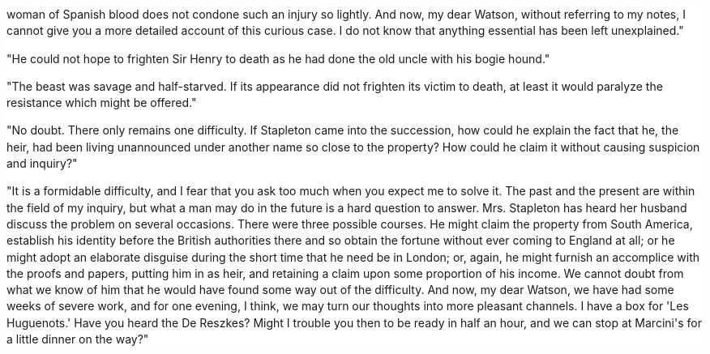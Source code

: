 woman of Spanish blood does not condone such an injury so
lightly. And now, my dear Watson, without referring to my notes,
I cannot give you a more detailed account of this curious case. I
do not know that anything essential has been left unexplained."

"He could not hope to frighten Sir Henry to death as he had done
the old uncle with his bogie hound."

"The beast was savage and half-starved. If its appearance did not
frighten its victim to death, at least it would paralyze the
resistance which might be offered."

"No doubt. There only remains one difficulty. If Stapleton came
into the succession, how could he explain the fact that he, the
heir, had been living unannounced under another name so close to
the property? How could he claim it without causing suspicion and
inquiry?"

"It is a formidable difficulty, and I fear that you ask too much
when you expect me to solve it. The past and the present are
within the field of my inquiry, but what a man may do in the
future is a hard question to answer. Mrs. Stapleton has heard her
husband discuss the problem on several occasions. There were
three possible courses. He might claim the property from South
America, establish his identity before the British authorities
there and so obtain the fortune without ever coming to England at
all; or he might adopt an elaborate disguise during the short
time that he need be in London; or, again, he might furnish an
accomplice with the proofs and papers, putting him in as heir,
and retaining a claim upon some proportion of his income. We
cannot doubt from what we know of him that he would have found
some way out of the difficulty. And now, my dear Watson, we have
had some weeks of severe work, and for one evening, I think, we
may turn our thoughts into more pleasant channels. I have a box
for 'Les Huguenots.' Have you heard the De Reszkes? Might I
trouble you then to be ready in half an hour, and we can stop at
Marcini's for a little dinner on the way?"
